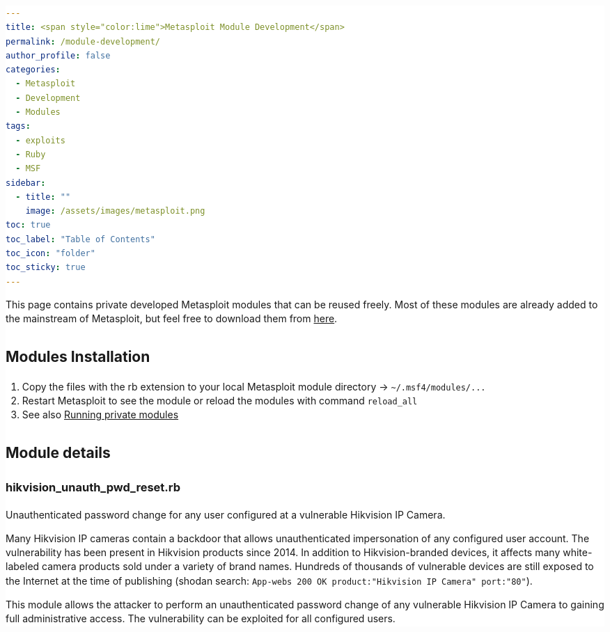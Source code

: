 ```yaml
---
title: <span style="color:lime">Metasploit Module Development</span>
permalink: /module-development/
author_profile: false
categories:
  - Metasploit
  - Development
  - Modules
tags:
  - exploits
  - Ruby
  - MSF
sidebar:
  - title: ""
    image: /assets/images/metasploit.png
toc: true
toc_label: "Table of Contents"
toc_icon: "folder"
toc_sticky: true
---
```


This page contains private developed Metasploit modules that can be reused freely.
Most of these modules are already added to the mainstream of Metasploit, but feel free to download them from [here](https://github.com/h00die-gr3y/Metasploit).

## Modules Installation
1. Copy the files with the rb extension to your local Metasploit module directory -> `~/.msf4/modules/...`
2. Restart Metasploit to see the module or reload the modules with command `reload_all`
3. See also [Running private modules](https://docs.metasploit.com/docs/using-metasploit/intermediate/running-private-modules.html)

## Module details

### hikvision_unauth_pwd_reset.rb
Unauthenticated password change for any user configured at a vulnerable Hikvision IP Camera.

Many Hikvision IP cameras contain a backdoor that allows unauthenticated impersonation of any configured user account.
The vulnerability has been present in Hikvision products since 2014. 
In addition to Hikvision-branded devices, it affects many white-labeled camera products sold under a variety of brand names.
Hundreds of thousands of vulnerable devices are still exposed to the Internet at the time of publishing (shodan search: `App-webs 200 OK product:"Hikvision IP Camera" port:"80"`). 

This module allows the attacker to perform an unauthenticated password change of any vulnerable Hikvision IP Camera to gaining full administrative access.
The vulnerability can be exploited for all configured users.
